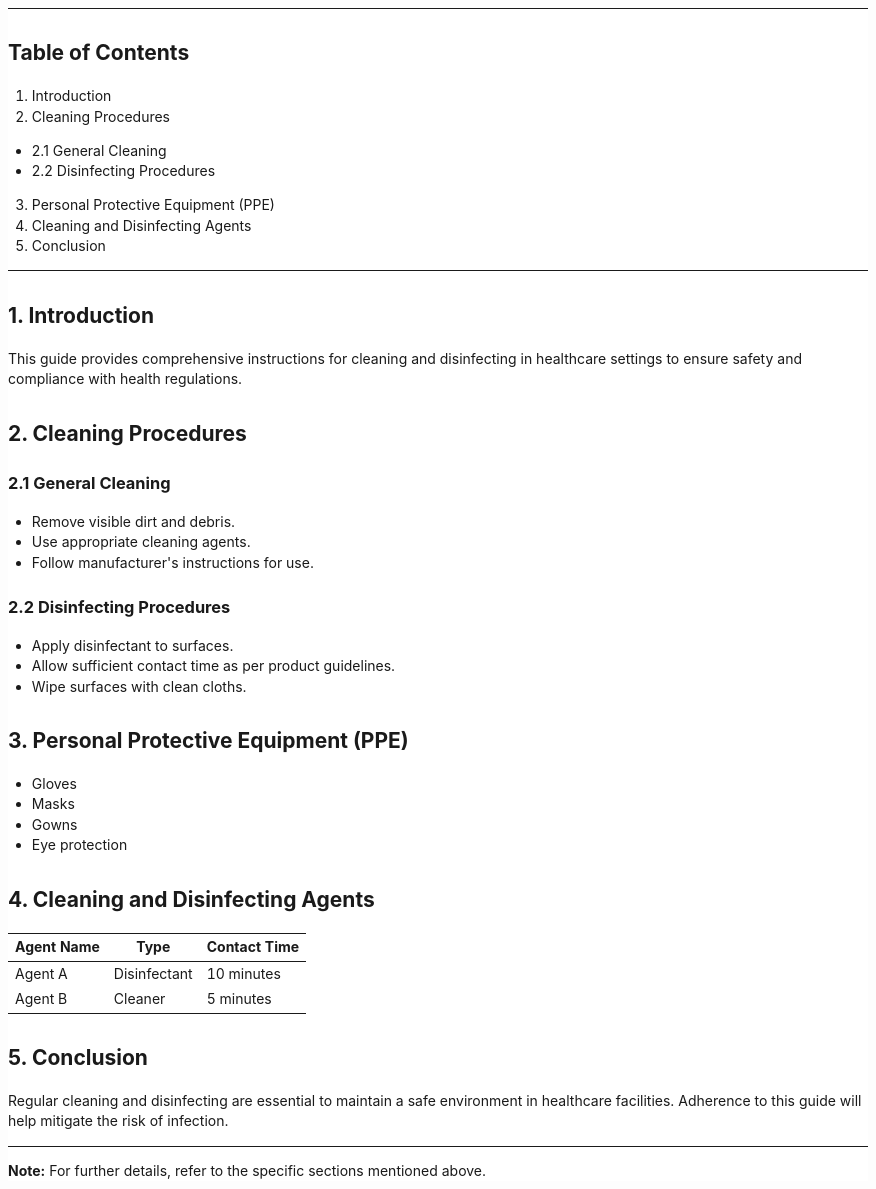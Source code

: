 ----

## Table of Contents

1. Introduction
2. Cleaning Procedures
- 2.1 General Cleaning
- 2.2 Disinfecting Procedures
3. Personal Protective Equipment (PPE)
4. Cleaning and Disinfecting Agents
5. Conclusion

----

## 1. Introduction

This guide provides comprehensive instructions for cleaning and disinfecting in healthcare settings to ensure safety and compliance with health regulations.

## 2. Cleaning Procedures

### 2.1 General Cleaning

- Remove visible dirt and debris.
- Use appropriate cleaning agents.
- Follow manufacturer's instructions for use.

### 2.2 Disinfecting Procedures

- Apply disinfectant to surfaces.
- Allow sufficient contact time as per product guidelines.
- Wipe surfaces with clean cloths.

## 3. Personal Protective Equipment (PPE)

- Gloves
- Masks
- Gowns
- Eye protection

## 4. Cleaning and Disinfecting Agents

| Agent Name       | Type         | Contact Time |
|------------------|--------------|--------------|
| Agent A          | Disinfectant | 10 minutes   |
| Agent B          | Cleaner      | 5 minutes    |

## 5. Conclusion

Regular cleaning and disinfecting are essential to maintain a safe environment in healthcare facilities. Adherence to this guide will help mitigate the risk of infection.

----

**Note:** For further details, refer to the specific sections mentioned above.